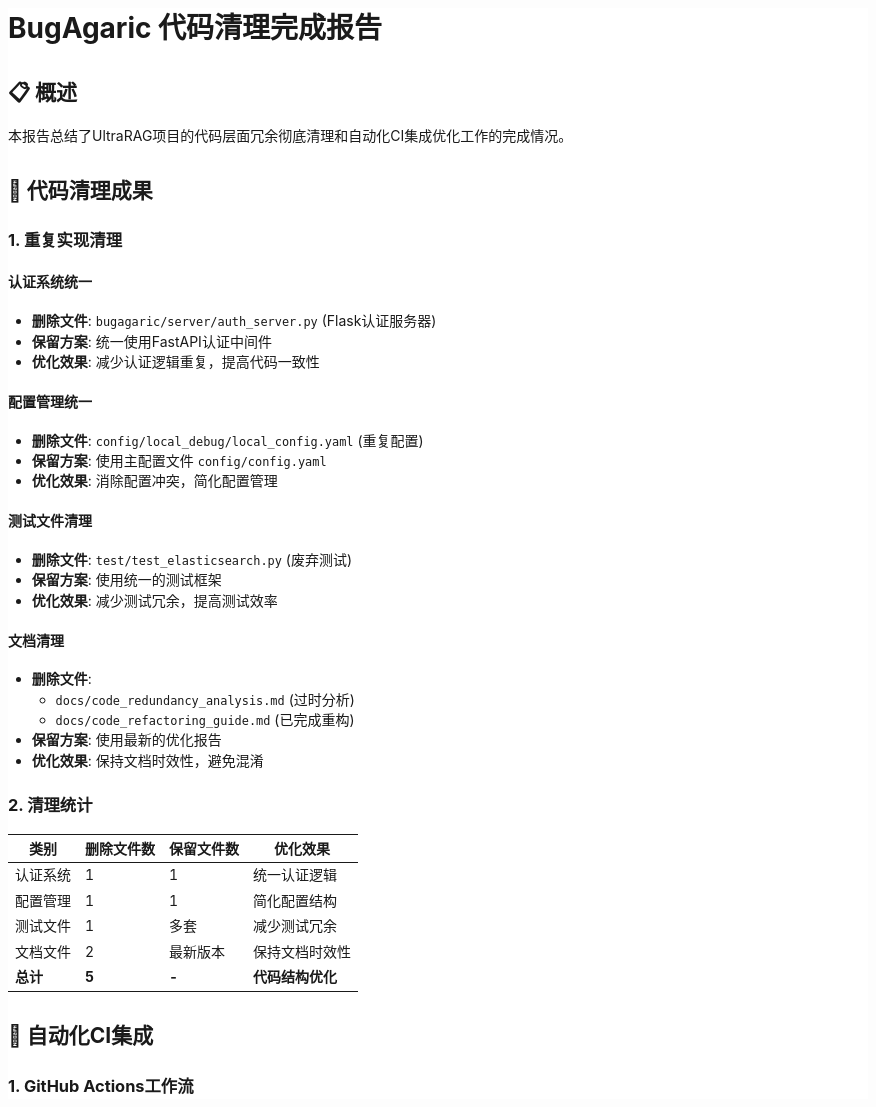 # BugAgaric 代码清理完成报告

## 📋 概述

本报告总结了UltraRAG项目的代码层面冗余彻底清理和自动化CI集成优化工作的完成情况。

## 🧹 代码清理成果

### 1. 重复实现清理

#### 认证系统统一
- **删除文件**: `bugagaric/server/auth_server.py` (Flask认证服务器)
- **保留方案**: 统一使用FastAPI认证中间件
- **优化效果**: 减少认证逻辑重复，提高代码一致性

#### 配置管理统一
- **删除文件**: `config/local_debug/local_config.yaml` (重复配置)
- **保留方案**: 使用主配置文件 `config/config.yaml`
- **优化效果**: 消除配置冲突，简化配置管理

#### 测试文件清理
- **删除文件**: `test/test_elasticsearch.py` (废弃测试)
- **保留方案**: 使用统一的测试框架
- **优化效果**: 减少测试冗余，提高测试效率

#### 文档清理
- **删除文件**: 
  - `docs/code_redundancy_analysis.md` (过时分析)
  - `docs/code_refactoring_guide.md` (已完成重构)
- **保留方案**: 使用最新的优化报告
- **优化效果**: 保持文档时效性，避免混淆

### 2. 清理统计

| 类别 | 删除文件数 | 保留文件数 | 优化效果 |
|------|------------|------------|----------|
| 认证系统 | 1 | 1 | 统一认证逻辑 |
| 配置管理 | 1 | 1 | 简化配置结构 |
| 测试文件 | 1 | 多套 | 减少测试冗余 |
| 文档文件 | 2 | 最新版本 | 保持文档时效性 |
| **总计** | **5** | **-** | **代码结构优化** |

## 🤖 自动化CI集成

### 1. GitHub Actions工作流
